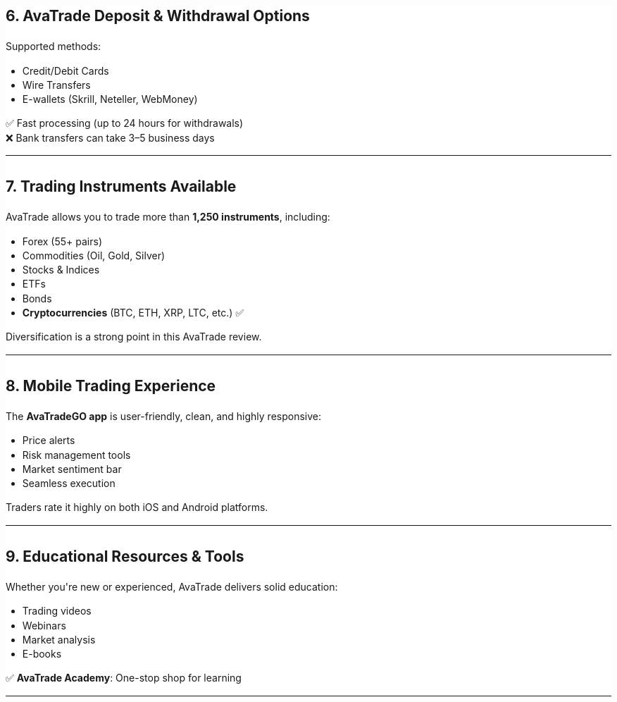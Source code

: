 
## 6. AvaTrade Deposit & Withdrawal Options

Supported methods:

- Credit/Debit Cards  
- Wire Transfers  
- E-wallets (Skrill, Neteller, WebMoney)  

✅ Fast processing (up to 24 hours for withdrawals)  
❌ Bank transfers can take 3–5 business days  

---

## 7. Trading Instruments Available

AvaTrade allows you to trade more than **1,250 instruments**, including:

- Forex (55+ pairs)  
- Commodities (Oil, Gold, Silver)  
- Stocks & Indices  
- ETFs  
- Bonds  
- **Cryptocurrencies** (BTC, ETH, XRP, LTC, etc.) ✅  

Diversification is a strong point in this AvaTrade review.

---

## 8. Mobile Trading Experience

The **AvaTradeGO app** is user-friendly, clean, and highly responsive:

- Price alerts  
- Risk management tools  
- Market sentiment bar  
- Seamless execution  

Traders rate it highly on both iOS and Android platforms.

---

## 9. Educational Resources & Tools

Whether you're new or experienced, AvaTrade delivers solid education:

- Trading videos  
- Webinars  
- Market analysis  
- E-books  

✅ **AvaTrade Academy**: One-stop shop for learning

---
